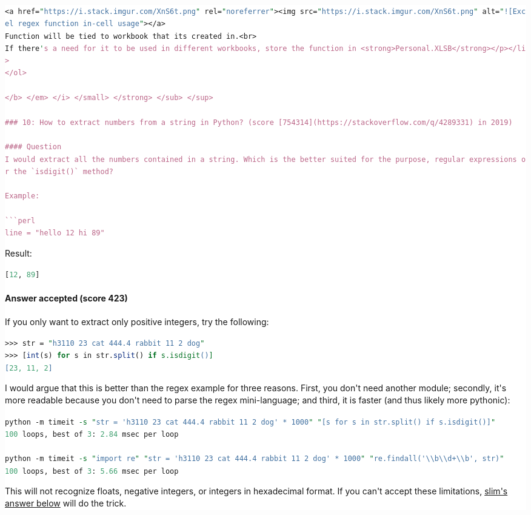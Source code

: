 ```perl
<a href="https://i.stack.imgur.com/XnS6t.png" rel="noreferrer"><img src="https://i.stack.imgur.com/XnS6t.png" alt="![Excel regex function in-cell usage"></a>
Function will be tied to workbook that its created in.<br>
If there's a need for it to be used in different workbooks, store the function in <strong>Personal.XLSB</strong></p></li>
</ol>

</b> </em> </i> </small> </strong> </sub> </sup>

### 10: How to extract numbers from a string in Python? (score [754314](https://stackoverflow.com/q/4289331) in 2019)

#### Question
I would extract all the numbers contained in a string. Which is the better suited for the purpose, regular expressions or the `isdigit()` method?  

Example:  

```perl
line = "hello 12 hi 89"
```

Result:  

```perl
[12, 89]
```

#### Answer accepted (score 423)
If you only want to extract only positive integers, try the following:  

```perl
>>> str = "h3110 23 cat 444.4 rabbit 11 2 dog"
>>> [int(s) for s in str.split() if s.isdigit()]
[23, 11, 2]
```

I would argue that this is better than the regex example for three reasons.  First,  you don't need another module; secondly, it's more readable because you don't need to parse the regex mini-language; and third, it is faster (and thus likely more pythonic):  

```perl
python -m timeit -s "str = 'h3110 23 cat 444.4 rabbit 11 2 dog' * 1000" "[s for s in str.split() if s.isdigit()]"
100 loops, best of 3: 2.84 msec per loop

python -m timeit -s "import re" "str = 'h3110 23 cat 444.4 rabbit 11 2 dog' * 1000" "re.findall('\\b\\d+\\b', str)"
100 loops, best of 3: 5.66 msec per loop
```

This will not recognize floats, negative integers, or integers in hexadecimal format.  If you can't accept these limitations, <a href="https://stackoverflow.com/questions/4289331/python-extract-numbers-of-a-string/4289415#4289415">slim's answer below</a> will do the trick.  
